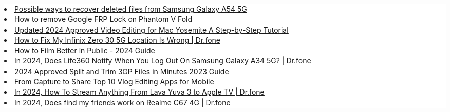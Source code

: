 <li><a href="https://review-topics.techidaily.com/possible-ways-to-recover-deleted-files-from-samsung-galaxy-a54-5g-by-fonelab-android-recover-data/"><u>Possible ways to recover deleted files from Samsung Galaxy A54 5G</u></a></li>
<li><a href="https://blog-min.techidaily.com/how-to-remove-google-frp-lock-on-phantom-v-fold-by-drfone-android-unlock-remove-google-frp/"><u>How to remove Google FRP Lock on Phantom V Fold</u></a></li>
<li><a href="https://ai-video-apps.techidaily.com/updated-2024-approved-video-editing-for-mac-yosemite-a-step-by-step-tutorial/"><u>Updated 2024 Approved Video Editing for Mac Yosemite A Step-by-Step Tutorial</u></a></li>
<li><a href="https://fake-location.techidaily.com/how-to-fix-my-infinix-zero-30-5g-location-is-wrong-drfone-by-drfone-virtual-android/"><u>How to Fix My Infinix Zero 30 5G Location Is Wrong | Dr.fone</u></a></li>
<li><a href="https://ai-editing-video.techidaily.com/how-to-film-better-in-public-2024-guide/"><u>How to Film Better in Public - 2024 Guide</u></a></li>
<li><a href="https://review-topics.techidaily.com/in-2024-does-life360-notify-when-you-log-out-on-samsung-galaxy-a34-5g-drfone-by-drfone-virtual-android/"><u>In 2024, Does Life360 Notify When You Log Out On Samsung Galaxy A34 5G? | Dr.fone</u></a></li>
<li><a href="https://ai-video-apps.techidaily.com/2024-approved-split-and-trim-3gp-files-in-minutes-2023-guide/"><u>2024 Approved Split and Trim 3GP Files in Minutes 2023 Guide</u></a></li>
<li><a href="https://ai-vdieo-software.techidaily.com/from-capture-to-share-top-10-vlog-editing-apps-for-mobile/"><u>From Capture to Share Top 10 Vlog Editing Apps for Mobile</u></a></li>
<li><a href="https://screen-mirror.techidaily.com/in-2024-how-to-stream-anything-from-lava-yuva-3-to-apple-tv-drfone-by-drfone-android/"><u>In 2024, How To Stream Anything From Lava Yuva 3 to Apple TV | Dr.fone</u></a></li>
<li><a href="https://location-social.techidaily.com/in-2024-does-find-my-friends-work-on-realme-c67-4g-drfone-by-drfone-virtual-android/"><u>In 2024, Does find my friends work on Realme C67 4G | Dr.fone</u></a></li>
</ul></div>

